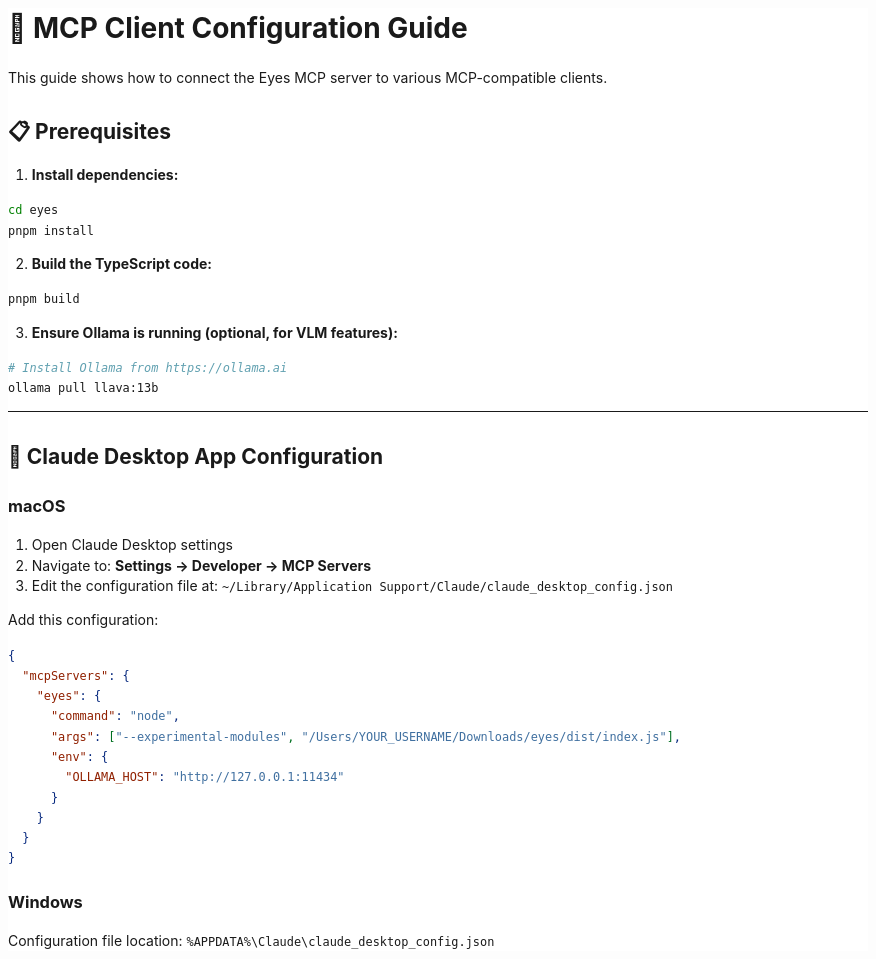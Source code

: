 # 🔌 MCP Client Configuration Guide

This guide shows how to connect the Eyes MCP server to various MCP-compatible clients.

## 📋 Prerequisites

1. **Install dependencies:**
```bash
cd eyes
pnpm install
```

2. **Build the TypeScript code:**
```bash
pnpm build
```

3. **Ensure Ollama is running (optional, for VLM features):**
```bash
# Install Ollama from https://ollama.ai
ollama pull llava:13b
```

---

## 🤖 Claude Desktop App Configuration

### macOS

1. Open Claude Desktop settings
2. Navigate to: **Settings → Developer → MCP Servers**
3. Edit the configuration file at: `~/Library/Application Support/Claude/claude_desktop_config.json`

Add this configuration:

```json
{
  "mcpServers": {
    "eyes": {
      "command": "node",
      "args": ["--experimental-modules", "/Users/YOUR_USERNAME/Downloads/eyes/dist/index.js"],
      "env": {
        "OLLAMA_HOST": "http://127.0.0.1:11434"
      }
    }
  }
}
```

### Windows

Configuration file location: `%APPDATA%\Claude\claude_desktop_config.json`
